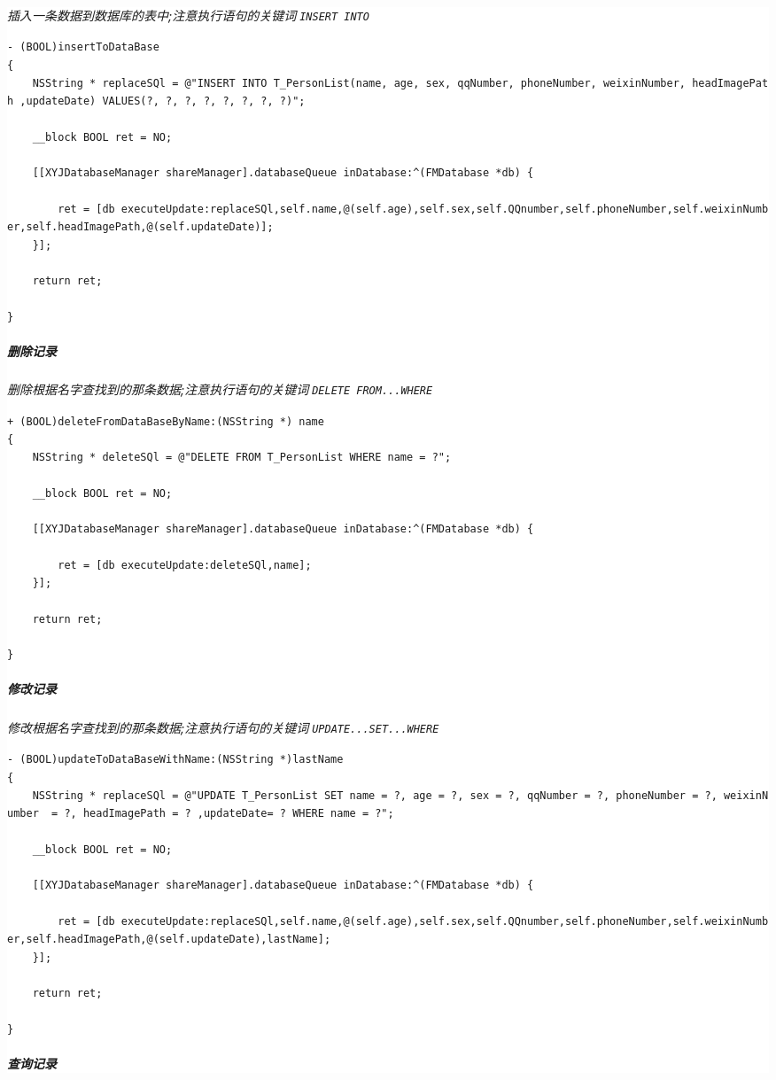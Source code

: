 *插入一条数据到数据库的表中;注意执行语句的关键词 `INSERT INTO`*

```objc
- (BOOL)insertToDataBase
{
    NSString * replaceSQl = @"INSERT INTO T_PersonList(name, age, sex, qqNumber, phoneNumber, weixinNumber, headImagePath ,updateDate) VALUES(?, ?, ?, ?, ?, ?, ?, ?)";
    
    __block BOOL ret = NO;
    
    [[XYJDatabaseManager shareManager].databaseQueue inDatabase:^(FMDatabase *db) {
        
        ret = [db executeUpdate:replaceSQl,self.name,@(self.age),self.sex,self.QQnumber,self.phoneNumber,self.weixinNumber,self.headImagePath,@(self.updateDate)];
    }];
    
    return ret;

}
```
##### 删除记录 

*删除根据名字查找到的那条数据;注意执行语句的关键词 `DELETE FROM...WHERE`*

```objc
+ (BOOL)deleteFromDataBaseByName:(NSString *) name
{
    NSString * deleteSQl = @"DELETE FROM T_PersonList WHERE name = ?";
    
    __block BOOL ret = NO;
    
    [[XYJDatabaseManager shareManager].databaseQueue inDatabase:^(FMDatabase *db) {
        
        ret = [db executeUpdate:deleteSQl,name];
    }];
    
    return ret;

}
```


##### 修改记录 

*修改根据名字查找到的那条数据;注意执行语句的关键词 `UPDATE...SET...WHERE`*

```objc
- (BOOL)updateToDataBaseWithName:(NSString *)lastName
{
    NSString * replaceSQl = @"UPDATE T_PersonList SET name = ?, age = ?, sex = ?, qqNumber = ?, phoneNumber = ?, weixinNumber  = ?, headImagePath = ? ,updateDate= ? WHERE name = ?";
    
    __block BOOL ret = NO;
    
    [[XYJDatabaseManager shareManager].databaseQueue inDatabase:^(FMDatabase *db) {
        
        ret = [db executeUpdate:replaceSQl,self.name,@(self.age),self.sex,self.QQnumber,self.phoneNumber,self.weixinNumber,self.headImagePath,@(self.updateDate),lastName];
    }];
    
    return ret;

}
```
##### 查询记录 
